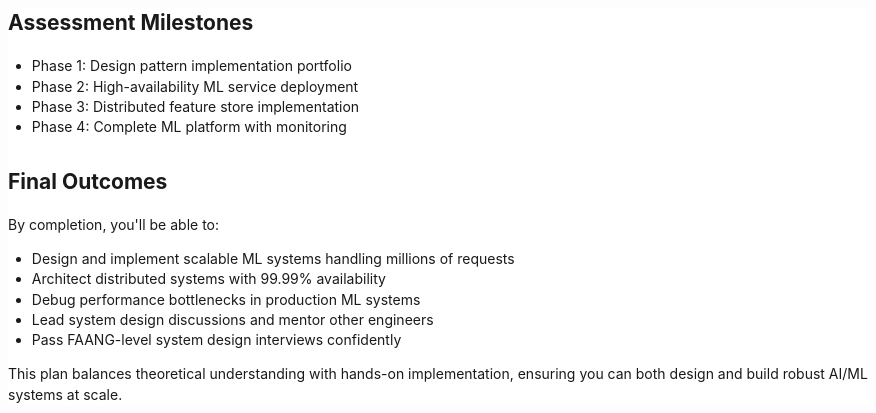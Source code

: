 ## Assessment Milestones
- Phase 1: Design pattern implementation portfolio
- Phase 2: High-availability ML service deployment
- Phase 3: Distributed feature store implementation
- Phase 4: Complete ML platform with monitoring

## Final Outcomes
By completion, you'll be able to:
- Design and implement scalable ML systems handling millions of requests
- Architect distributed systems with 99.99% availability
- Debug performance bottlenecks in production ML systems
- Lead system design discussions and mentor other engineers
- Pass FAANG-level system design interviews confidently

This plan balances theoretical understanding with hands-on implementation, ensuring you can both design and build robust AI/ML systems at scale.